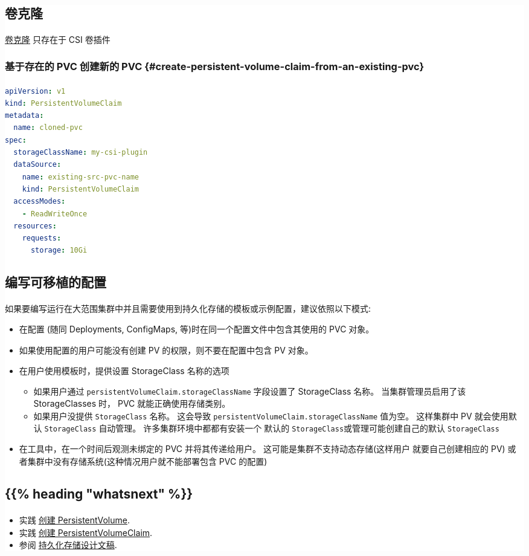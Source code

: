 
## 卷克隆

[卷克隆](/k8sDocs/docs/concepts/storage/volume-pvc-datasource/) 只存在于 CSI 卷插件


### 基于存在的 PVC 创建新的 PVC {#create-persistent-volume-claim-from-an-existing-pvc}

```yaml
apiVersion: v1
kind: PersistentVolumeClaim
metadata:
  name: cloned-pvc
spec:
  storageClassName: my-csi-plugin
  dataSource:
    name: existing-src-pvc-name
    kind: PersistentVolumeClaim
  accessModes:
    - ReadWriteOnce
  resources:
    requests:
      storage: 10Gi
```


## 编写可移植的配置

如果要编写运行在大范围集群中并且需要使用到持久化存储的模板或示例配置，建议依照以下模式:

- 在配置 (随同 Deployments, ConfigMaps, 等)时在同一个配置文件中包含其使用的 PVC 对象。

- 如果使用配置的用户可能没有创建 PV 的权限，则不要在配置中包含 PV 对象。

- 在用户使用模板时，提供设置 StorageClass 名称的选项
  - 如果用户通过 `persistentVolumeClaim.storageClassName`  字段设置了 StorageClass 名称。
    当集群管理员启用了该 StorageClasses 时， PVC 就能正确使用存储类别。
  - 如果用户没提供 `StorageClass` 名称。 这会导致 `persistentVolumeClaim.storageClassName`
    值为空。 这样集群中 PV 就会使用默认 `StorageClass` 自动管理。 许多集群环境中都都有安装一个
    默认的 `StorageClass`或管理可能创建自己的默认 `StorageClass`

- 在工具中，在一个时间后观测未绑定的 PVC 并将其传递给用户。 这可能是集群不支持动态存储(这样用户
  就要自己创建相应的 PV) 或者集群中没有存储系统(这种情况用户就不能部署包含 PVC 的配置)
## {{% heading "whatsnext" %}}


* 实践 [创建 PersistentVolume](/k8sDocs/tasks/configure-pod-container/configure-persistent-volume-storage/#create-a-persistentvolume).
* 实践 [创建 PersistentVolumeClaim](/k8sDocs/tasks/configure-pod-container/configure-persistent-volume-storage/#create-a-persistentvolumeclaim).
* 参阅 [持久化存储设计文稿](https://git.k8s.io/community/contributors/design-proposals/storage/persistent-storage.md).
